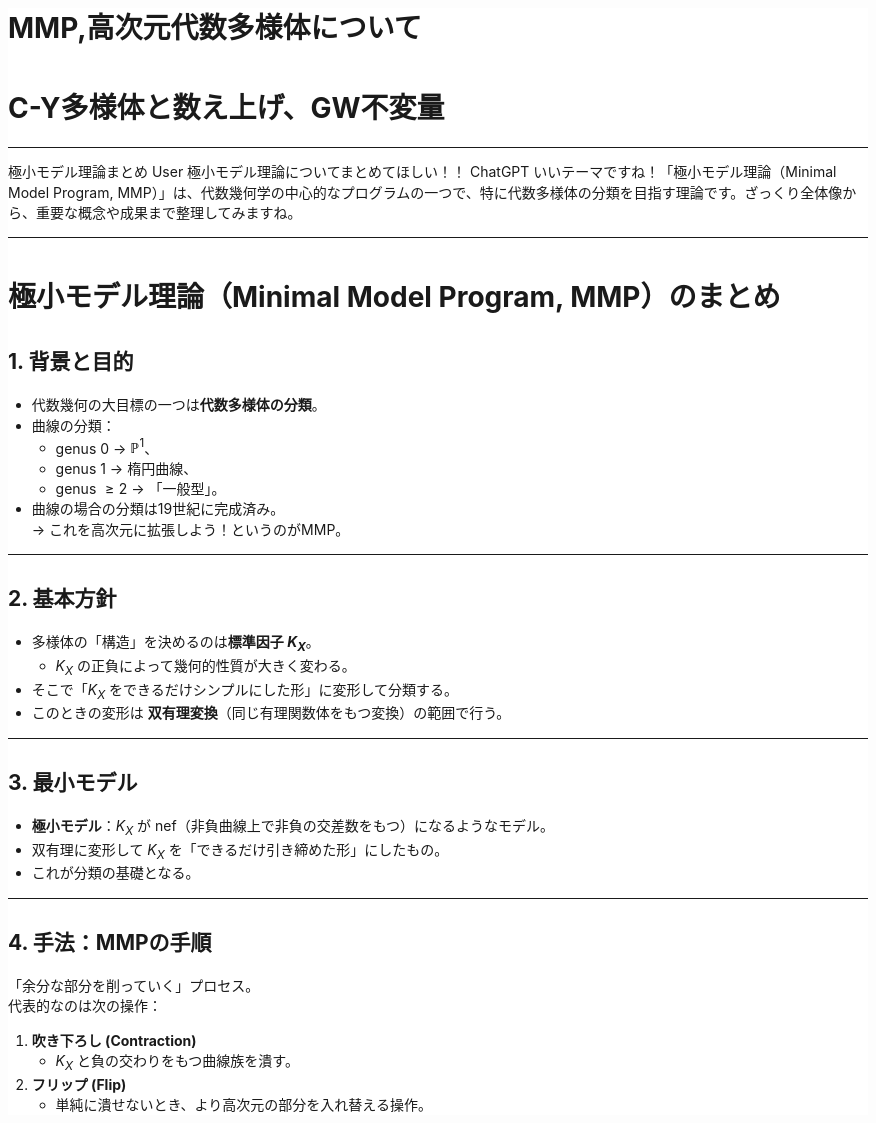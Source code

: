 # MMP,高次元代数多様体について
# C-Y多様体と数え上げ、GW不変量

---

極小モデル理論まとめ
User
極小モデル理論についてまとめてほしい！！
ChatGPT
いいテーマですね！「極小モデル理論（Minimal Model Program, MMP）」は、代数幾何学の中心的なプログラムの一つで、特に代数多様体の分類を目指す理論です。ざっくり全体像から、重要な概念や成果まで整理してみますね。  

---

# 極小モデル理論（Minimal Model Program, MMP）のまとめ

## 1. 背景と目的
- 代数幾何の大目標の一つは**代数多様体の分類**。
- 曲線の分類：
  - genus 0 → $\mathbb{P}^1$、
  - genus 1 → 楕円曲線、
  - genus $\geq 2$ → 「一般型」。
- 曲線の場合の分類は19世紀に完成済み。  
→ これを高次元に拡張しよう！というのがMMP。

---

## 2. 基本方針
- 多様体の「構造」を決めるのは**標準因子 $K_X$**。
  - $K_X$ の正負によって幾何的性質が大きく変わる。
- そこで「$K_X$ をできるだけシンプルにした形」に変形して分類する。
- このときの変形は **双有理変換**（同じ有理関数体をもつ変換）の範囲で行う。

---

## 3. 最小モデル
- **極小モデル**：$K_X$ が nef（非負曲線上で非負の交差数をもつ）になるようなモデル。
- 双有理に変形して $K_X$ を「できるだけ引き締めた形」にしたもの。
- これが分類の基礎となる。

---

## 4. 手法：MMPの手順
「余分な部分を削っていく」プロセス。  
代表的なのは次の操作：
1. **吹き下ろし (Contraction)**  
   - $K_X$ と負の交わりをもつ曲線族を潰す。
2. **フリップ (Flip)**  
   - 単純に潰せないとき、より高次元の部分を入れ替える操作。
